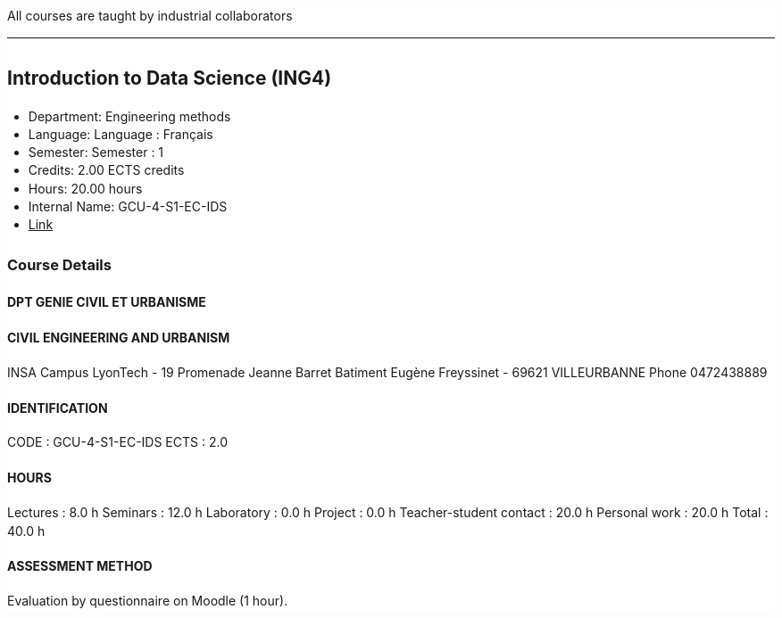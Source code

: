 All courses are taught by industrial collaborators


---

## Introduction to Data Science (ING4)

- Department: Engineering methods
- Language: Language : Français
- Semester: Semester : 1
- Credits: 2.00 ECTS credits
- Hours: 20.00 hours
- Internal Name: GCU-4-S1-EC-IDS
- [Link](https://scolpeda.insa-lyon.fr/f/ects?id=55538&_lang=en)

### Course Details

#### DPT GENIE CIVIL ET URBANISME


#### CIVIL ENGINEERING AND URBANISM

INSA Campus LyonTech - 19 Promenade Jeanne Barret
Batiment Eugène Freyssinet - 69621 VILLEURBANNE
Phone 0472438889

#### IDENTIFICATION

CODE :
GCU-4-S1-EC-IDS
ECTS :
2.0

#### HOURS

Lectures :
8.0 h
Seminars :
12.0 h
Laboratory :
0.0 h
Project :
0.0 h
Teacher-student
contact :
20.0 h
Personal work :
20.0 h
Total :
40.0 h

#### ASSESSMENT METHOD

Evaluation by questionnaire on
Moodle (1 hour).

